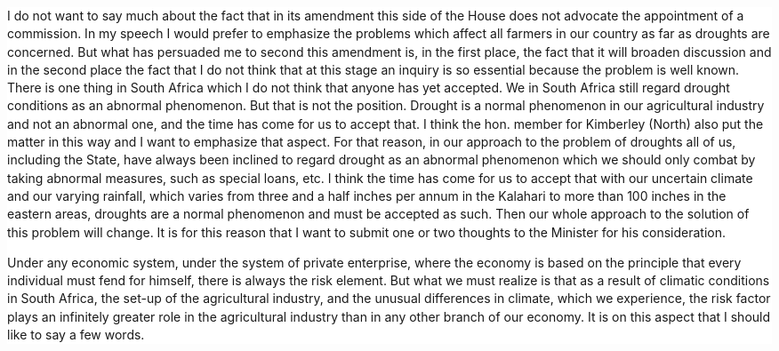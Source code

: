 <p>I do not want to say much about the fact that in its amendment this side of the House does not advocate the appointment of a commission. In my speech I would prefer to emphasize the problems which affect all farmers in our country as far as droughts are concerned. But what has persuaded me to second this amendment is, in the first place, the fact that it will broaden discussion and in the second place the fact that I do not think that at this stage an inquiry is so essential because the problem is well known. There is one thing in South Africa which I do not think that anyone has yet accepted. We in South Africa still regard drought conditions as an abnormal phenomenon. But that is not the position. Drought is a normal phenomenon in our agricultural industry and not an abnormal one, and the time has come for us to accept that. I think the hon. member for Kimberley (North) also put the matter in this way and I want to emphasize that aspect. For that reason, in our approach to the problem of droughts all of us, including the State, have always been inclined to regard drought as an abnormal phenomenon which we should only combat by taking abnormal measures, such as special loans, etc. I think the time has come for us to accept that with our uncertain climate and our varying rainfall, which varies from three and a half inches per annum in the Kalahari to more than 100 inches in the eastern areas, droughts are a normal phenomenon and must be accepted as such. Then our whole approach to the solution of this problem will change. It is for this reason that I want to submit one or two thoughts to the Minister for his consideration.</p>

<p>Under any economic system, under the system of private enterprise, where the economy is based on the principle that every individual must fend for himself, there is always the risk element. But what we must realize is that as a result of climatic conditions in South Africa, the set-up of the agricultural industry, and the unusual differences in climate, which we experience, the risk factor plays an infinitely greater role in the agricultural industry than in any other branch of our economy. It is on this aspect that I should like to say a few words.</p>

